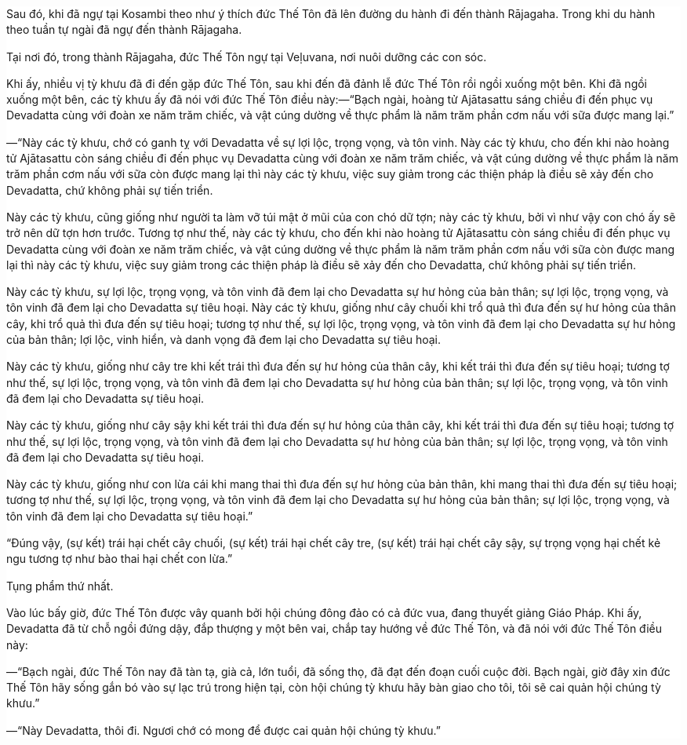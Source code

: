 Sau đó, khi đã ngự tại Kosambi theo như ý thích đức Thế Tôn đã lên đường du hành đi đến thành Rājagaha. Trong khi du hành theo tuần tự ngài đã ngự đến thành Rājagaha.

Tại nơi đó, trong thành Rājagaha, đức Thế Tôn ngự tại Veḷuvana, nơi nuôi dưỡng các con sóc.

Khi ấy, nhiều vị tỳ khưu đã đi đến gặp đức Thế Tôn, sau khi đến đã đảnh lễ đức Thế Tôn rồi ngồi xuống một bên. Khi đã ngồi xuống một bên, các tỳ khưu ấy đã nói với đức Thế Tôn điều này:—“Bạch ngài, hoàng tử Ajātasattu sáng chiều đi đến phục vụ Devadatta cùng với đoàn xe năm trăm chiếc, và vật cúng dường về thực phẩm là năm trăm phần cơm nấu với sữa được mang lại.”

—“Này các tỳ khưu, chớ có ganh tỵ với Devadatta về sự lợi lộc, trọng vọng, và tôn vinh. Này các tỳ khưu, cho đến khi nào hoàng tử Ajātasattu còn sáng chiều đi đến phục vụ Devadatta cùng với đoàn xe năm trăm chiếc, và vật cúng dường về thực phẩm là năm trăm phần cơm nấu với sữa còn được mang lại thì này các tỳ khưu, việc suy giảm trong các thiện pháp là điều sẽ xảy đến cho Devadatta, chứ không phải sự tiến triển.

Này các tỳ khưu, cũng giống như người ta làm vỡ túi mật ở mũi của con chó dữ tợn; này các tỳ khưu, bởi vì như vậy con chó ấy sẽ trở nên dữ tợn hơn trước. Tương tợ như thế, này các tỳ khưu, cho đến khi nào hoàng tử Ajātasattu còn sáng chiều đi đến phục vụ Devadatta cùng với đoàn xe năm trăm chiếc, và vật cúng dường về thực phẩm là năm trăm phần cơm nấu với sữa còn được mang lại thì này các tỳ khưu, việc suy giảm trong các thiện pháp là điều sẽ xảy đến cho Devadatta, chứ không phải sự tiến triển.

Này các tỳ khưu, sự lợi lộc, trọng vọng, và tôn vinh đã đem lại cho Devadatta sự hư hỏng của bản thân; sự lợi lộc, trọng vọng, và tôn vinh đã đem lại cho Devadatta sự tiêu hoại. Này các tỳ khưu, giống như cây chuối khi trổ quả thì đưa đến sự hư hỏng của thân cây, khi trổ quả thì đưa đến sự tiêu hoại; tương tợ như thế, sự lợi lộc, trọng vọng, và tôn vinh đã đem lại cho Devadatta sự hư hỏng của bản thân; lợi lộc, vinh hiển, và danh vọng đã đem lại cho Devadatta sự tiêu hoại.

Này các tỳ khưu, giống như cây tre khi kết trái thì đưa đến sự hư hỏng của thân cây, khi kết trái thì đưa đến sự tiêu hoại; tương tợ như thế, sự lợi lộc, trọng vọng, và tôn vinh đã đem lại cho Devadatta sự hư hỏng của bản thân; sự lợi lộc, trọng vọng, và tôn vinh đã đem lại cho Devadatta sự tiêu hoại.

Này các tỳ khưu, giống như cây sậy khi kết trái thì đưa đến sự hư hỏng của thân cây, khi kết trái thì đưa đến sự tiêu hoại; tương tợ như thế, sự lợi lộc, trọng vọng, và tôn vinh đã đem lại cho Devadatta sự hư hỏng của bản thân; sự lợi lộc, trọng vọng, và tôn vinh đã đem lại cho Devadatta sự tiêu hoại.

Này các tỳ khưu, giống như con lừa cái khi mang thai thì đưa đến sự hư hỏng của bản thân, khi mang thai thì đưa đến sự tiêu hoại; tương tợ như thế, sự lợi lộc, trọng vọng, và tôn vinh đã đem lại cho Devadatta sự hư hỏng của bản thân; sự lợi lộc, trọng vọng, và tôn vinh đã đem lại cho Devadatta sự tiêu hoại.”

“Đúng vậy, (sự kết) trái hại chết cây chuối, (sự kết) trái hại chết cây tre, (sự kết) trái hại chết cây sậy, sự trọng vọng hại chết kẻ ngu tương tợ như bào thai hại chết con lừa.”

Tụng phẩm thứ nhất.

Vào lúc bấy giờ, đức Thế Tôn được vây quanh bởi hội chúng đông đảo có cả đức vua, đang thuyết giảng Giáo Pháp. Khi ấy, Devadatta đã từ chỗ ngồi đứng dậy, đắp thượng y một bên vai, chắp tay hướng về đức Thế Tôn, và đã nói với đức Thế Tôn điều này:

—“Bạch ngài, đức Thế Tôn nay đã tàn tạ, già cả, lớn tuổi, đã sống thọ, đã đạt đến đoạn cuối cuộc đời. Bạch ngài, giờ đây xin đức Thế Tôn hãy sống gắn bó vào sự lạc trú trong hiện tại, còn hội chúng tỳ khưu hãy bàn giao cho tôi, tôi sẽ cai quản hội chúng tỳ khưu.”

—“Này Devadatta, thôi đi. Ngươi chớ có mong để được cai quản hội chúng tỳ khưu.”
